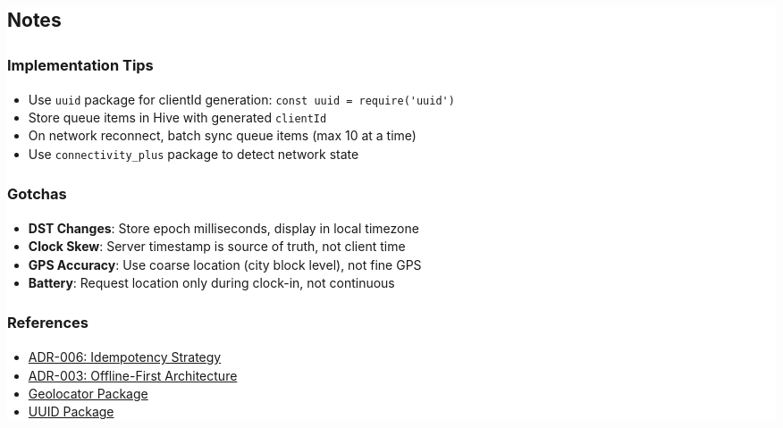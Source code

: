 ## Notes

### Implementation Tips
- Use `uuid` package for clientId generation: `const uuid = require('uuid')`
- Store queue items in Hive with generated `clientId`
- On network reconnect, batch sync queue items (max 10 at a time)
- Use `connectivity_plus` package to detect network state

### Gotchas
- **DST Changes**: Store epoch milliseconds, display in local timezone
- **Clock Skew**: Server timestamp is source of truth, not client time
- **GPS Accuracy**: Use coarse location (city block level), not fine GPS
- **Battery**: Request location only during clock-in, not continuous

### References
- [ADR-006: Idempotency Strategy](../../adrs/006-idempotency-strategy.md)
- [ADR-003: Offline-First Architecture](../../adrs/003-offline-first.md)
- [Geolocator Package](https://pub.dev/packages/geolocator)
- [UUID Package](https://pub.dev/packages/uuid)
